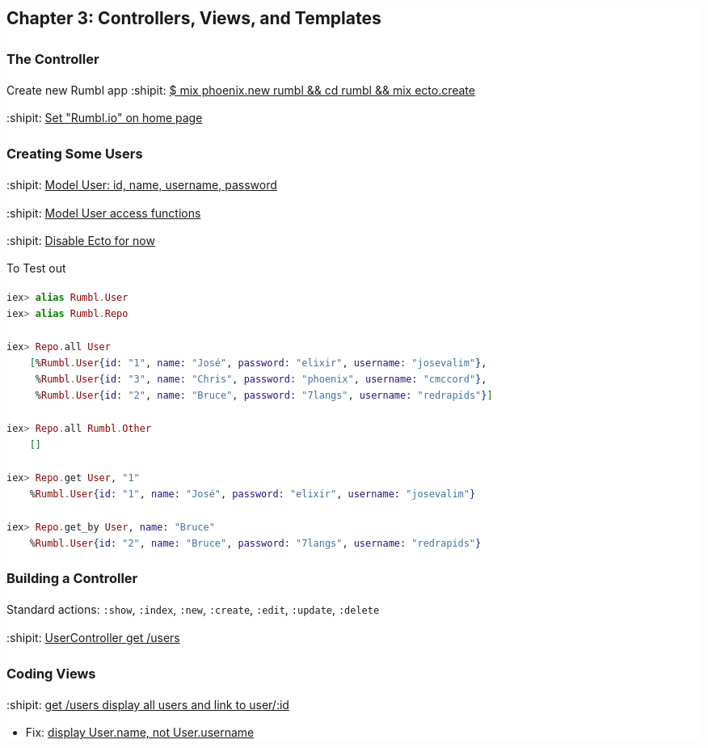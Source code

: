 ## Chapter 3: Controllers, Views, and Templates

### The Controller

Create new Rumbl app
:shipit: [$ mix phoenix.new rumbl && cd rumbl && mix ecto.create](https://github.com/arafatm/Book-Programming-Phoenix/commit/5e0951e)

:shipit: [Set "Rumbl.io" on home page](https://github.com/arafatm/Book-Programming-Phoenix/commit/072fde3)

### Creating Some Users

:shipit: [Model User: id, name, username, password](https://github.com/arafatm/Book-Programming-Phoenix/commit/ab19713)

:shipit: [Model User access functions](https://github.com/arafatm/Book-Programming-Phoenix/commit/0ab380d)

:shipit: [Disable Ecto for now](https://github.com/arafatm/Book-Programming-Phoenix/commit/571e9d7)

To Test out

```elixir
iex> alias Rumbl.User
iex> alias Rumbl.Repo

iex> Repo.all User
    [%Rumbl.User{id: "1", name: "José", password: "elixir", username: "josevalim"},
     %Rumbl.User{id: "3", name: "Chris", password: "phoenix", username: "cmccord"},
     %Rumbl.User{id: "2", name: "Bruce", password: "7langs", username: "redrapids"}]

iex> Repo.all Rumbl.Other
    []

iex> Repo.get User, "1"
    %Rumbl.User{id: "1", name: "José", password: "elixir", username: "josevalim"}

iex> Repo.get_by User, name: "Bruce"
    %Rumbl.User{id: "2", name: "Bruce", password: "7langs", username: "redrapids"}
```

### Building a Controller



Standard actions: `:show`, `:index`, `:new`, `:create`, `:edit`, `:update`, `:delete`

:shipit: [UserController get /users](https://github.com/arafatm/Book-Programming-Phoenix/commit/42fc696)

### Coding Views

:shipit: [get /users display all users and link to user/:id](https://github.com/arafatm/Book-Programming-Phoenix/commit/6969425)
- Fix: [display User.name, not User.username](https://github.com/arafatm/Book-Programming-Phoenix/commit/ae74a65)
